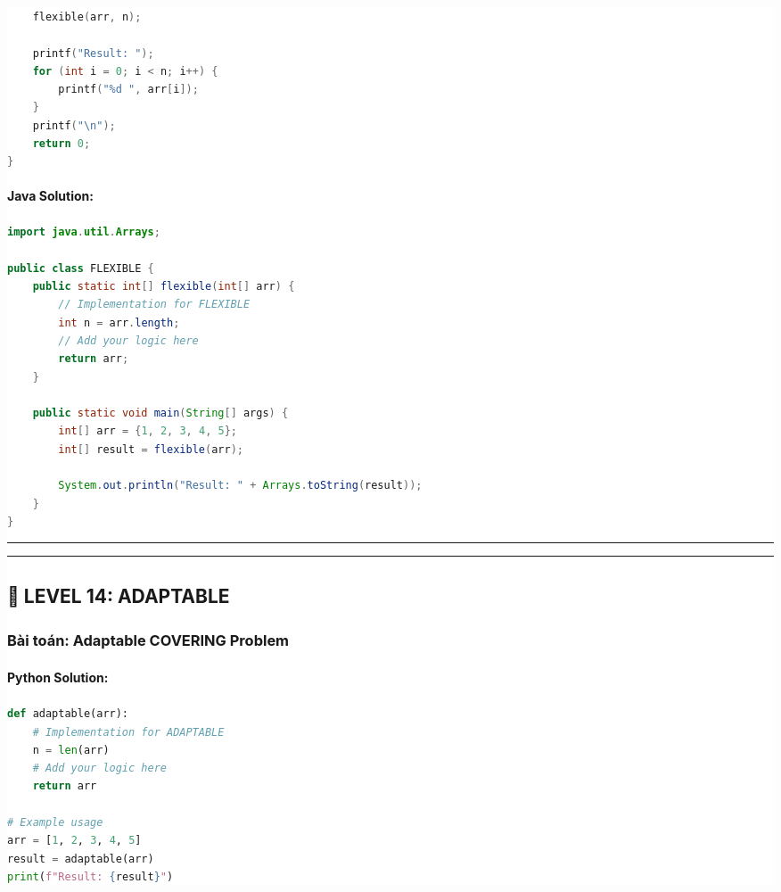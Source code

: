 ```c
    flexible(arr, n);
    
    printf("Result: ");
    for (int i = 0; i < n; i++) {
        printf("%d ", arr[i]);
    }
    printf("\n");
    return 0;
}
```

#### **Java Solution:**
```java
import java.util.Arrays;

public class FLEXIBLE {
    public static int[] flexible(int[] arr) {
        // Implementation for FLEXIBLE
        int n = arr.length;
        // Add your logic here
        return arr;
    }
    
    public static void main(String[] args) {
        int[] arr = {1, 2, 3, 4, 5};
        int[] result = flexible(arr);
        
        System.out.println("Result: " + Arrays.toString(result));
    }
}
```

---

---

## 🎯 **LEVEL 14: ADAPTABLE**
### **Bài toán**: Adaptable COVERING Problem

#### **Python Solution:**
```python
def adaptable(arr):
    # Implementation for ADAPTABLE
    n = len(arr)
    # Add your logic here
    return arr

# Example usage
arr = [1, 2, 3, 4, 5]
result = adaptable(arr)
print(f"Result: {result}")
```
